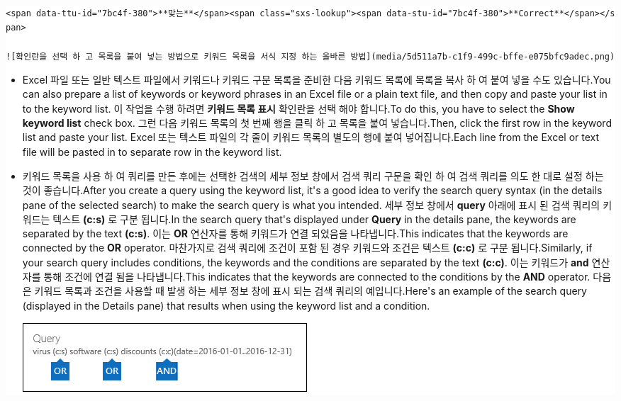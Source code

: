     <span data-ttu-id="7bc4f-380">**맞는**</span><span class="sxs-lookup"><span data-stu-id="7bc4f-380">**Correct**</span></span>
    
    ![확인란을 선택 하 고 목록을 붙여 넣는 방법으로 키워드 목록을 서식 지정 하는 올바른 방법](media/5d511a7b-c1f9-499c-bffe-e075bfc9adec.png)
  
  - <span data-ttu-id="7bc4f-382">Excel 파일 또는 일반 텍스트 파일에서 키워드나 키워드 구문 목록을 준비한 다음 키워드 목록에 목록을 복사 하 여 붙여 넣을 수도 있습니다.</span><span class="sxs-lookup"><span data-stu-id="7bc4f-382">You can also prepare a list of keywords or keyword phrases in an Excel file or a plain text file, and then copy and paste your list in to the keyword list.</span></span> <span data-ttu-id="7bc4f-383">이 작업을 수행 하려면 **키워드 목록 표시** 확인란을 선택 해야 합니다.</span><span class="sxs-lookup"><span data-stu-id="7bc4f-383">To do this, you have to select the **Show keyword list** check box.</span></span> <span data-ttu-id="7bc4f-384">그런 다음 키워드 목록의 첫 번째 행을 클릭 하 고 목록을 붙여 넣습니다.</span><span class="sxs-lookup"><span data-stu-id="7bc4f-384">Then, click the first row in the keyword list and paste your list.</span></span> <span data-ttu-id="7bc4f-385">Excel 또는 텍스트 파일의 각 줄이 키워드 목록의 별도의 행에 붙여 넣어집니다.</span><span class="sxs-lookup"><span data-stu-id="7bc4f-385">Each line from the Excel or text file will be pasted in to separate row in the keyword list.</span></span> 
    
  - <span data-ttu-id="7bc4f-386">키워드 목록을 사용 하 여 쿼리를 만든 후에는 선택한 검색의 세부 정보 창에서 검색 쿼리 구문을 확인 하 여 검색 쿼리를 의도 한 대로 설정 하는 것이 좋습니다.</span><span class="sxs-lookup"><span data-stu-id="7bc4f-386">After you create a query using the keyword list, it's a good idea to verify the search query syntax (in the details pane of the selected search) to make the search query is what you intended.</span></span> <span data-ttu-id="7bc4f-387">세부 정보 창에서 **query** 아래에 표시 된 검색 쿼리의 키워드는 텍스트 **(c:s)** 로 구분 됩니다.</span><span class="sxs-lookup"><span data-stu-id="7bc4f-387">In the search query that's displayed under **Query** in the details pane, the keywords are separated by the text **(c:s)**.</span></span> <span data-ttu-id="7bc4f-388">이는 **OR** 연산자를 통해 키워드가 연결 되었음을 나타냅니다.</span><span class="sxs-lookup"><span data-stu-id="7bc4f-388">This indicates that the keywords are connected by the **OR** operator.</span></span> <span data-ttu-id="7bc4f-389">마찬가지로 검색 쿼리에 조건이 포함 된 경우 키워드와 조건은 텍스트 **(c:c)** 로 구분 됩니다.</span><span class="sxs-lookup"><span data-stu-id="7bc4f-389">Similarly, if your search query includes conditions, the keywords and the conditions are separated by the text **(c:c)**.</span></span> <span data-ttu-id="7bc4f-390">이는 키워드가 **and** 연산자를 통해 조건에 연결 됨을 나타냅니다.</span><span class="sxs-lookup"><span data-stu-id="7bc4f-390">This indicates that the keywords are connected to the conditions by the **AND** operator.</span></span> <span data-ttu-id="7bc4f-391">다음은 키워드 목록과 조건을 사용할 때 발생 하는 세부 정보 창에 표시 되는 검색 쿼리의 예입니다.</span><span class="sxs-lookup"><span data-stu-id="7bc4f-391">Here's an example of the search query (displayed in the Details pane) that results when using the keyword list and a condition.</span></span> 
    
    ![키워드 목록과 조건을 사용할 때 만들어지는 쿼리 예제](media/b463750c-57fa-4602-9fed-0d5a420db3ad.png)
  
